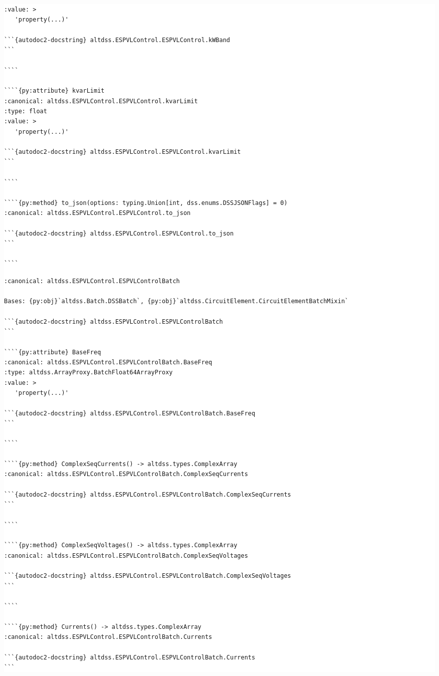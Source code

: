 `````{py:class} ESPVLControl(api_util, ptr)
:value: >
   'property(...)'

```{autodoc2-docstring} altdss.ESPVLControl.ESPVLControl.kWBand
```

````

````{py:attribute} kvarLimit
:canonical: altdss.ESPVLControl.ESPVLControl.kvarLimit
:type: float
:value: >
   'property(...)'

```{autodoc2-docstring} altdss.ESPVLControl.ESPVLControl.kvarLimit
```

````

````{py:method} to_json(options: typing.Union[int, dss.enums.DSSJSONFlags] = 0)
:canonical: altdss.ESPVLControl.ESPVLControl.to_json

```{autodoc2-docstring} altdss.ESPVLControl.ESPVLControl.to_json
```

````

`````

`````{py:class} ESPVLControlBatch(api_util, **kwargs)
:canonical: altdss.ESPVLControl.ESPVLControlBatch

Bases: {py:obj}`altdss.Batch.DSSBatch`, {py:obj}`altdss.CircuitElement.CircuitElementBatchMixin`

```{autodoc2-docstring} altdss.ESPVLControl.ESPVLControlBatch
```

````{py:attribute} BaseFreq
:canonical: altdss.ESPVLControl.ESPVLControlBatch.BaseFreq
:type: altdss.ArrayProxy.BatchFloat64ArrayProxy
:value: >
   'property(...)'

```{autodoc2-docstring} altdss.ESPVLControl.ESPVLControlBatch.BaseFreq
```

````

````{py:method} ComplexSeqCurrents() -> altdss.types.ComplexArray
:canonical: altdss.ESPVLControl.ESPVLControlBatch.ComplexSeqCurrents

```{autodoc2-docstring} altdss.ESPVLControl.ESPVLControlBatch.ComplexSeqCurrents
```

````

````{py:method} ComplexSeqVoltages() -> altdss.types.ComplexArray
:canonical: altdss.ESPVLControl.ESPVLControlBatch.ComplexSeqVoltages

```{autodoc2-docstring} altdss.ESPVLControl.ESPVLControlBatch.ComplexSeqVoltages
```

````

````{py:method} Currents() -> altdss.types.ComplexArray
:canonical: altdss.ESPVLControl.ESPVLControlBatch.Currents

```{autodoc2-docstring} altdss.ESPVLControl.ESPVLControlBatch.Currents
```
`````